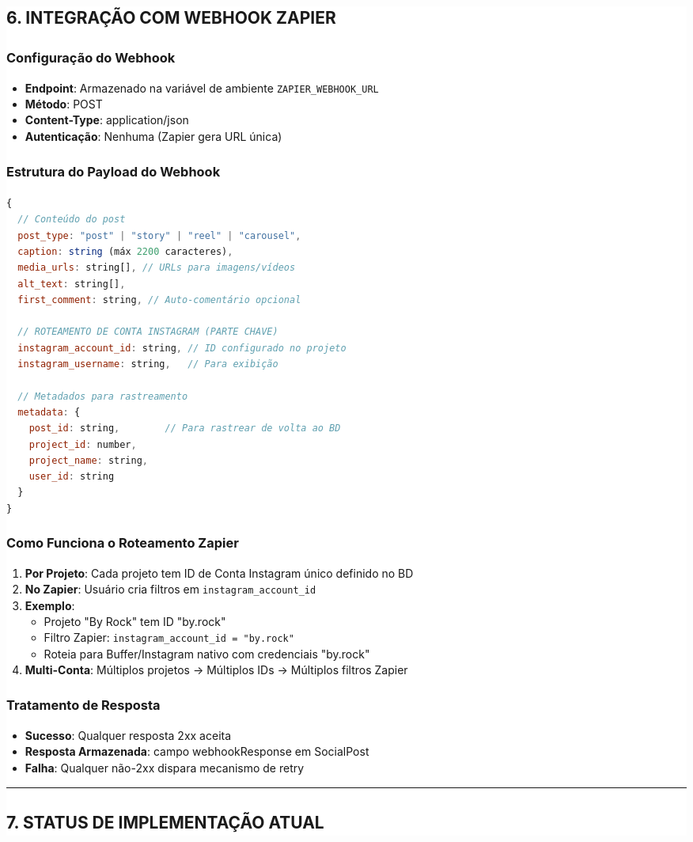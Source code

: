 
## 6. INTEGRAÇÃO COM WEBHOOK ZAPIER

### Configuração do Webhook
- **Endpoint**: Armazenado na variável de ambiente `ZAPIER_WEBHOOK_URL`
- **Método**: POST
- **Content-Type**: application/json
- **Autenticação**: Nenhuma (Zapier gera URL única)

### Estrutura do Payload do Webhook
```javascript
{
  // Conteúdo do post
  post_type: "post" | "story" | "reel" | "carousel",
  caption: string (máx 2200 caracteres),
  media_urls: string[], // URLs para imagens/vídeos
  alt_text: string[],
  first_comment: string, // Auto-comentário opcional

  // ROTEAMENTO DE CONTA INSTAGRAM (PARTE CHAVE)
  instagram_account_id: string, // ID configurado no projeto
  instagram_username: string,   // Para exibição

  // Metadados para rastreamento
  metadata: {
    post_id: string,        // Para rastrear de volta ao BD
    project_id: number,
    project_name: string,
    user_id: string
  }
}
```

### Como Funciona o Roteamento Zapier
1. **Por Projeto**: Cada projeto tem ID de Conta Instagram único definido no BD
2. **No Zapier**: Usuário cria filtros em `instagram_account_id`
3. **Exemplo**:
   - Projeto "By Rock" tem ID "by.rock"
   - Filtro Zapier: `instagram_account_id = "by.rock"`
   - Roteia para Buffer/Instagram nativo com credenciais "by.rock"
4. **Multi-Conta**: Múltiplos projetos → Múltiplos IDs → Múltiplos filtros Zapier

### Tratamento de Resposta
- **Sucesso**: Qualquer resposta 2xx aceita
- **Resposta Armazenada**: campo webhookResponse em SocialPost
- **Falha**: Qualquer não-2xx dispara mecanismo de retry

---

## 7. STATUS DE IMPLEMENTAÇÃO ATUAL
